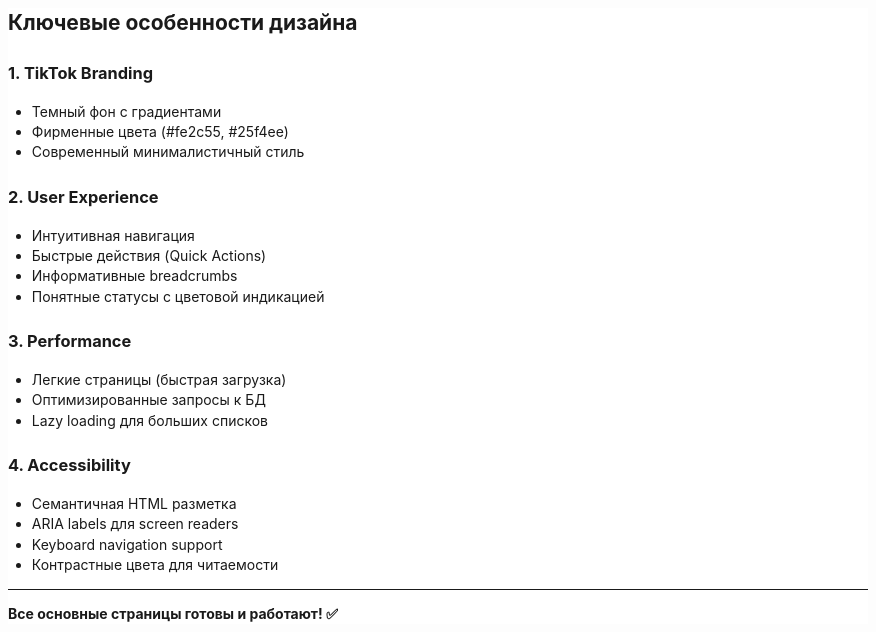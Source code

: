 
## Ключевые особенности дизайна

### 1. TikTok Branding
- Темный фон с градиентами
- Фирменные цвета (#fe2c55, #25f4ee)
- Современный минималистичный стиль

### 2. User Experience
- Интуитивная навигация
- Быстрые действия (Quick Actions)
- Информативные breadcrumbs
- Понятные статусы с цветовой индикацией

### 3. Performance
- Легкие страницы (быстрая загрузка)
- Оптимизированные запросы к БД
- Lazy loading для больших списков

### 4. Accessibility
- Семантичная HTML разметка
- ARIA labels для screen readers
- Keyboard navigation support
- Контрастные цвета для читаемости

---

**Все основные страницы готовы и работают! ✅**

